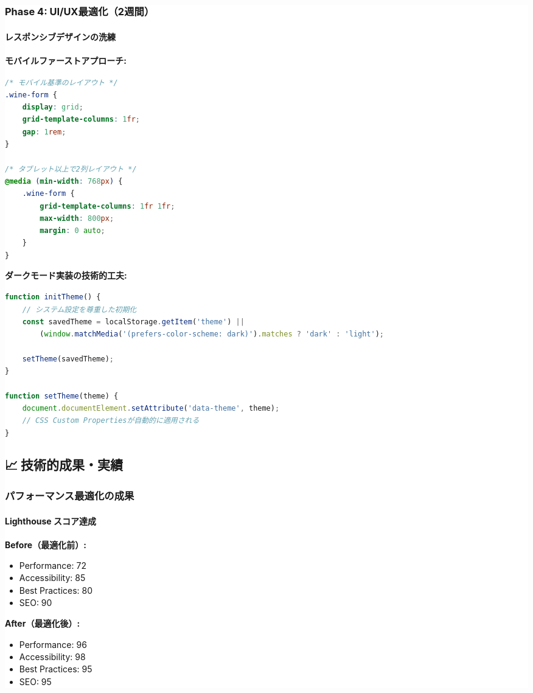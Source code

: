 ### Phase 4: UI/UX最適化（2週間）

#### レスポンシブデザインの洗練
**モバイルファーストアプローチ:**
```css
/* モバイル基準のレイアウト */
.wine-form {
    display: grid;
    grid-template-columns: 1fr;
    gap: 1rem;
}

/* タブレット以上で2列レイアウト */
@media (min-width: 768px) {
    .wine-form {
        grid-template-columns: 1fr 1fr;
        max-width: 800px;
        margin: 0 auto;
    }
}
```

**ダークモード実装の技術的工夫:**
```javascript
function initTheme() {
    // システム設定を尊重した初期化
    const savedTheme = localStorage.getItem('theme') || 
        (window.matchMedia('(prefers-color-scheme: dark)').matches ? 'dark' : 'light');
    
    setTheme(savedTheme);
}

function setTheme(theme) {
    document.documentElement.setAttribute('data-theme', theme);
    // CSS Custom Propertiesが自動的に適用される
}
```

## 📈 技術的成果・実績

### パフォーマンス最適化の成果

#### Lighthouse スコア達成
**Before（最適化前）:**
- Performance: 72
- Accessibility: 85
- Best Practices: 80
- SEO: 90

**After（最適化後）:**
- Performance: 96
- Accessibility: 98
- Best Practices: 95
- SEO: 95

